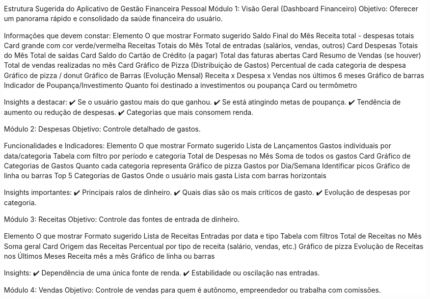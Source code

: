 Estrutura Sugerida do Aplicativo de Gestão Financeira Pessoal
Módulo 1: Visão Geral (Dashboard Financeiro)
Objetivo: Oferecer um panorama rápido e consolidado da saúde financeira do usuário.

Informações que devem constar:
Elemento	O que mostrar	Formato sugerido
Saldo Final do Mês	Receita total - despesas totais	Card grande com cor verde/vermelha
Receitas Totais do Mês	Total de entradas (salários, vendas, outros)	Card
Despesas Totais do Mês	Total de saídas	Card
Saldo do Cartão de Crédito (a pagar)	Total das faturas abertas	Card
Resumo de Vendas (se houver)	Total de vendas realizadas no mês	Card
Gráfico de Pizza (Distribuição de Gastos)	Percentual de cada categoria de despesa	Gráfico de pizza / donut
Gráfico de Barras (Evolução Mensal)	Receita x Despesa x Vendas nos últimos 6 meses	Gráfico de barras
Indicador de Poupança/Investimento	Quanto foi destinado a investimentos ou poupança	Card ou termômetro

Insights a destacar:
✔️ Se o usuário gastou mais do que ganhou.
✔️ Se está atingindo metas de poupança.
✔️ Tendência de aumento ou redução de despesas.
✔️ Categorias que mais consomem renda.

Módulo 2: Despesas
Objetivo: Controle detalhado de gastos.

Funcionalidades e Indicadores:
Elemento	O que mostrar	Formato sugerido
Lista de Lançamentos	Gastos individuais por data/categoria	Tabela com filtro por período e categoria
Total de Despesas no Mês	Soma de todos os gastos	Card
Gráfico de Categorias de Gastos	Quanto cada categoria representa	Gráfico de pizza
Gastos por Dia/Semana	Identificar picos	Gráfico de linha ou barras
Top 5 Categorias de Gastos	Onde o usuário mais gasta	Lista com barras horizontais

Insights importantes:
✔️ Principais ralos de dinheiro.
✔️ Quais dias são os mais críticos de gasto.
✔️ Evolução de despesas por categoria.

Módulo 3: Receitas
Objetivo: Controle das fontes de entrada de dinheiro.

Elemento	O que mostrar	Formato sugerido
Lista de Receitas	Entradas por data e tipo	Tabela com filtros
Total de Receitas no Mês	Soma geral	Card
Origem das Receitas	Percentual por tipo de receita (salário, vendas, etc.)	Gráfico de pizza
Evolução de Receitas nos Últimos Meses	Receita mês a mês	Gráfico de linha ou barras

Insights:
✔️ Dependência de uma única fonte de renda.
✔️ Estabilidade ou oscilação nas entradas.

Módulo 4: Vendas
Objetivo: Controle de vendas para quem é autônomo, empreendedor ou trabalha com comissões.
